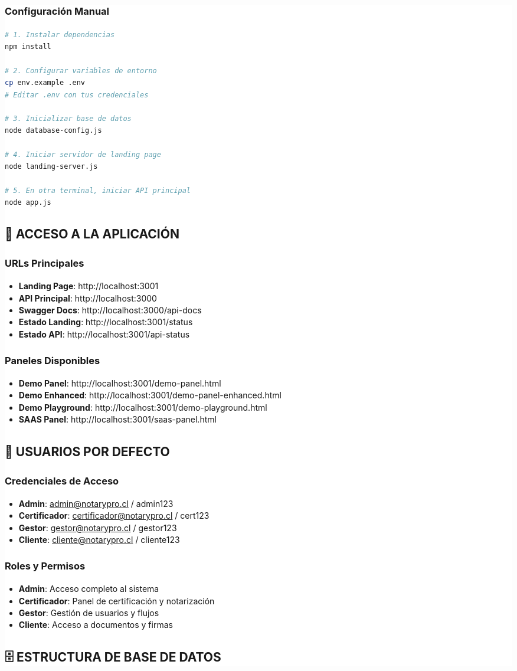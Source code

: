 ### **Configuración Manual**
```bash
# 1. Instalar dependencias
npm install

# 2. Configurar variables de entorno
cp env.example .env
# Editar .env con tus credenciales

# 3. Inicializar base de datos
node database-config.js

# 4. Iniciar servidor de landing page
node landing-server.js

# 5. En otra terminal, iniciar API principal
node app.js
```

## 📱 **ACCESO A LA APLICACIÓN**

### **URLs Principales**
- **Landing Page**: http://localhost:3001
- **API Principal**: http://localhost:3000
- **Swagger Docs**: http://localhost:3000/api-docs
- **Estado Landing**: http://localhost:3001/status
- **Estado API**: http://localhost:3001/api-status

### **Paneles Disponibles**
- **Demo Panel**: http://localhost:3001/demo-panel.html
- **Demo Enhanced**: http://localhost:3001/demo-panel-enhanced.html
- **Demo Playground**: http://localhost:3001/demo-playground.html
- **SAAS Panel**: http://localhost:3001/saas-panel.html

## 👥 **USUARIOS POR DEFECTO**

### **Credenciales de Acceso**
- **Admin**: admin@notarypro.cl / admin123
- **Certificador**: certificador@notarypro.cl / cert123
- **Gestor**: gestor@notarypro.cl / gestor123
- **Cliente**: cliente@notarypro.cl / cliente123

### **Roles y Permisos**
- **Admin**: Acceso completo al sistema
- **Certificador**: Panel de certificación y notarización
- **Gestor**: Gestión de usuarios y flujos
- **Cliente**: Acceso a documentos y firmas

## 🗄️ **ESTRUCTURA DE BASE DE DATOS**
